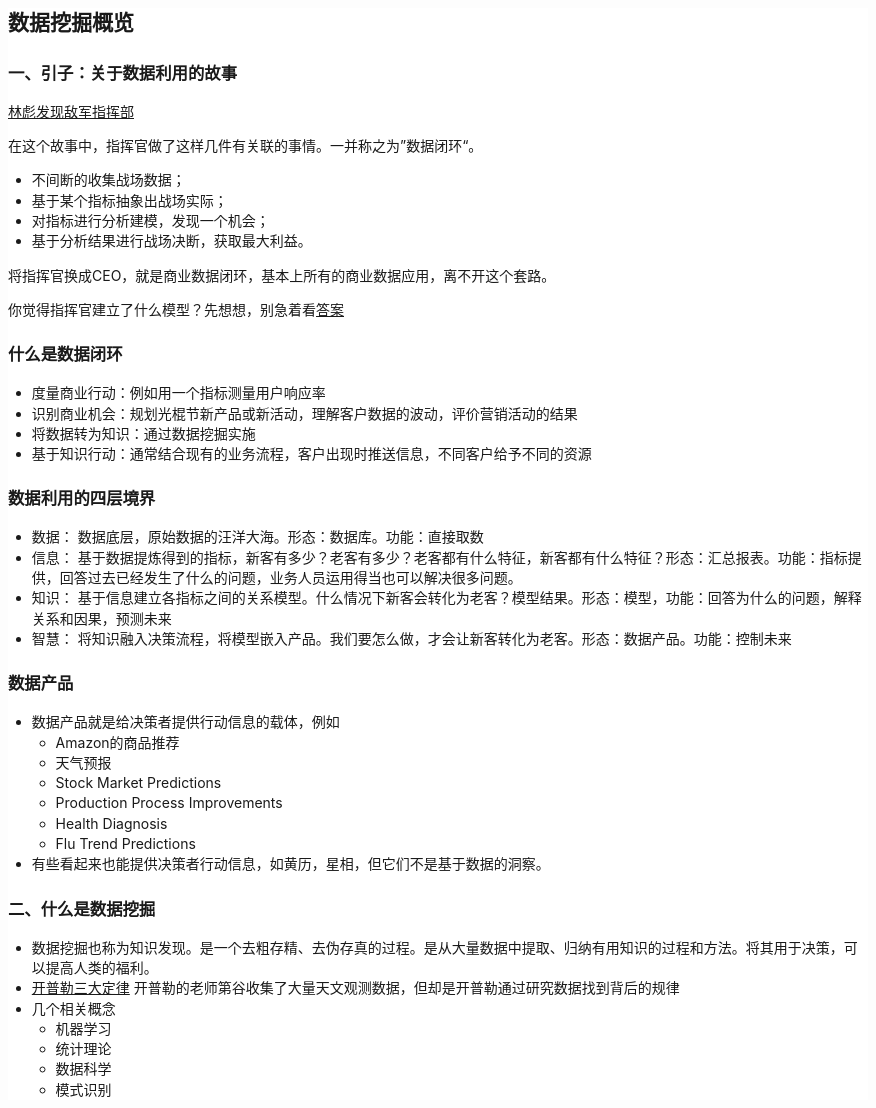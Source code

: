

## 数据挖掘概览

### 一、引子：关于数据利用的故事

[林彪发现敌军指挥部](http://news.ifeng.com/history/zhongguojindaishi/detail_2013_03/18/23226701_0.shtml)

在这个故事中，指挥官做了这样几件有关联的事情。一并称之为”数据闭环“。
- 不间断的收集战场数据；
- 基于某个指标抽象出战场实际；
- 对指标进行分析建模，发现一个机会；
- 基于分析结果进行战场决断，获取最大利益。

将指挥官换成CEO，就是商业数据闭环，基本上所有的商业数据应用，离不开这个套路。

你觉得指挥官建立了什么模型？先想想，别急着看[答案](https://zh.wikipedia.org/wiki/%E5%BC%82%E5%B8%B8%E6%A3%80%E6%B5%8B)

### 什么是数据闭环
- 度量商业行动：例如用一个指标测量用户响应率
- 识别商业机会：规划光棍节新产品或新活动，理解客户数据的波动，评价营销活动的结果
- 将数据转为知识：通过数据挖掘实施
- 基于知识行动：通常结合现有的业务流程，客户出现时推送信息，不同客户给予不同的资源

### 数据利用的四层境界
- 数据：
数据底层，原始数据的汪洋大海。形态：数据库。功能：直接取数
- 信息：
基于数据提炼得到的指标，新客有多少？老客有多少？老客都有什么特征，新客都有什么特征？形态：汇总报表。功能：指标提供，回答过去已经发生了什么的问题，业务人员运用得当也可以解决很多问题。
- 知识：
基于信息建立各指标之间的关系模型。什么情况下新客会转化为老客？模型结果。形态：模型，功能：回答为什么的问题，解释关系和因果，预测未来
- 智慧：
将知识融入决策流程，将模型嵌入产品。我们要怎么做，才会让新客转化为老客。形态：数据产品。功能：控制未来

### 数据产品
- 数据产品就是给决策者提供行动信息的载体，例如
	- Amazon的商品推荐
	- 天气预报
	- Stock Market Predictions
	- Production Process Improvements
	- Health Diagnosis
	- Flu Trend Predictions
- 有些看起来也能提供决策者行动信息，如黄历，星相，但它们不是基于数据的洞察。

### 二、什么是数据挖掘
- 数据挖掘也称为知识发现。是一个去粗存精、去伪存真的过程。是从大量数据中提取、归纳有用知识的过程和方法。将其用于决策，可以提高人类的福利。
- [开普勒三大定律](https://zh.wikipedia.org/wiki/%E5%BC%80%E6%99%AE%E5%8B%92%E5%AE%9A%E5%BE%8B)
开普勒的老师第谷收集了大量天文观测数据，但却是开普勒通过研究数据找到背后的规律
- 几个相关概念
    - 机器学习
    - 统计理论
    - 数据科学
    - 模式识别
